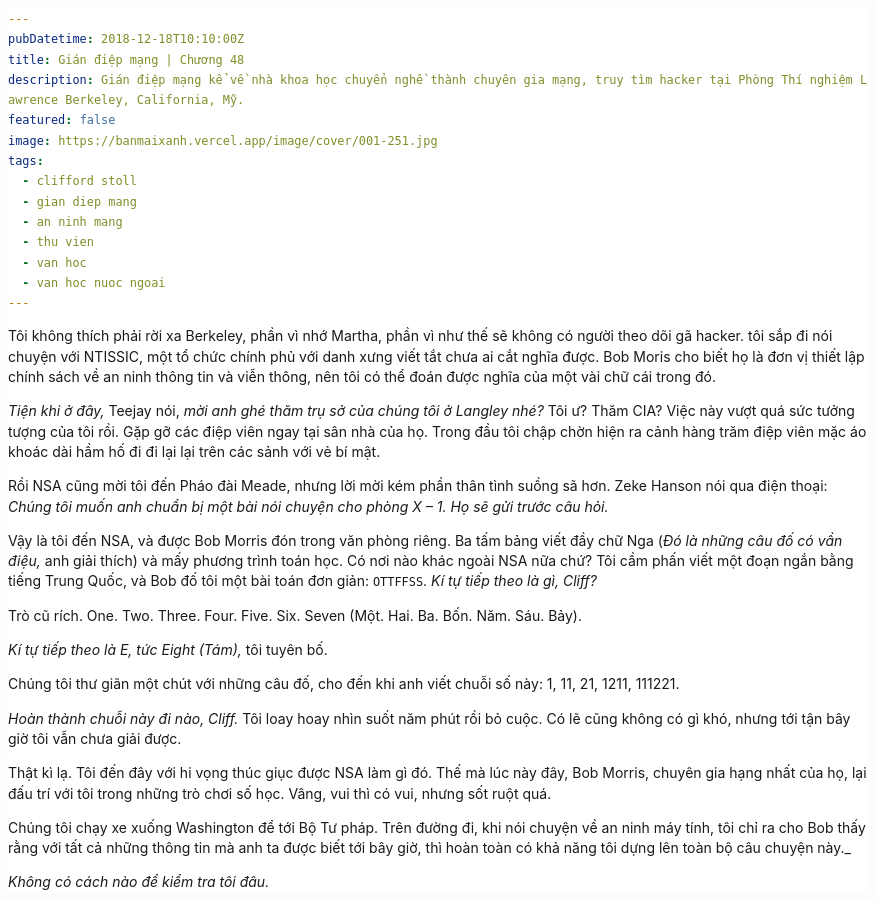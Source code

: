 ```yaml
---
pubDatetime: 2018-12-18T10:10:00Z
title: Gián điệp mạng | Chương 48
description: Gián điệp mạng kể về nhà khoa học chuyển nghề thành chuyên gia mạng, truy tìm hacker tại Phòng Thí nghiệm Lawrence Berkeley, California, Mỹ.
featured: false
image: https://banmaixanh.vercel.app/image/cover/001-251.jpg
tags:
  - clifford stoll
  - gian diep mang
  - an ninh mang
  - thu vien
  - van hoc
  - van hoc nuoc ngoai
---
```


Tôi không thích phải rời xa Berkeley, phần vì nhớ Martha, phần vì như thế sẽ không có người theo dõi gã hacker. tôi sắp đi nói chuyện với NTISSIC, một tổ chức chính phủ với danh xưng viết tắt chưa ai cắt nghĩa được. Bob Moris cho biết họ là đơn vị thiết lập chính sách về an ninh thông tin và viễn thông, nên tôi có thể đoán được nghĩa của một vài chữ cái trong đó.

_Tiện khi ở đây,_ Teejay nói, _mời anh ghé thăm trụ sở của chúng tôi ở Langley nhé?_ Tôi ư? Thăm CIA? Việc này vượt quá sức tưởng tượng của tôi rồi. Gặp gỡ các điệp viên ngay tại sân nhà của họ. Trong đầu tôi chập chờn hiện ra cảnh hàng trăm điệp viên mặc áo khoác dài hầm hố đi đi lại lại trên các sảnh với vẻ bí mật.

Rồi NSA cũng mời tôi đến Pháo đài Meade, nhưng lời mời kém phần thân tình suồng sã hơn. Zeke Hanson nói qua điện thoại: _Chúng tôi muốn anh chuẩn bị một bài nói chuyện cho phòng X – 1. Họ sẽ gửi trước câu hỏi._

Vậy là tôi đến NSA, và được Bob Morris đón trong văn phòng riêng. Ba tấm bảng viết đầy chữ Nga (_Đó là những câu đố có vần điệu,_ anh giải thích) và mấy phương trình toán học. Có nơi nào khác ngoài NSA nữa chứ? Tôi cầm phấn viết một đoạn ngắn bằng tiếng Trung Quốc, và Bob đố tôi một bài toán đơn giản: `OTTFFSS`. _Kí tự tiếp theo là gì, Cliff?_

Trò cũ rích. One. Two. Three. Four. Five. Six. Seven (Một. Hai. Ba. Bốn. Năm. Sáu. Bảy).

_Kí tự tiếp theo là E, tức Eight (Tám),_ tôi tuyên bố.

Chúng tôi thư giãn một chút với những câu đố, cho đến khi anh viết chuỗi số này: 1, 11, 21, 1211, 111221.

_Hoàn thành chuỗi này đi nào, Cliff._ Tôi loay hoay nhìn suốt năm phút rồi bỏ cuộc. Có lẽ cũng không có gì khó, nhưng tới tận bây giờ tôi vẫn chưa giải được.

Thật kì lạ. Tôi đến đây với hi vọng thúc giục được NSA làm gì đó. Thế mà lúc này đây, Bob Morris, chuyên gia hạng nhất của họ, lại đấu trí với tôi trong những trò chơi số học. Vâng, vui thì có vui, nhưng sốt ruột quá.

Chúng tôi chạy xe xuống Washington để tới Bộ Tư pháp. Trên đường đi, khi nói chuyện về an ninh máy tính, tôi chỉ ra cho Bob thấy rằng với tất cả những thông tin mà anh ta được biết tới bây giờ, thì hoàn toàn có khả năng tôi dựng lên toàn bộ câu chuyện này._

_Không có cách nào để kiểm tra tôi đâu._
